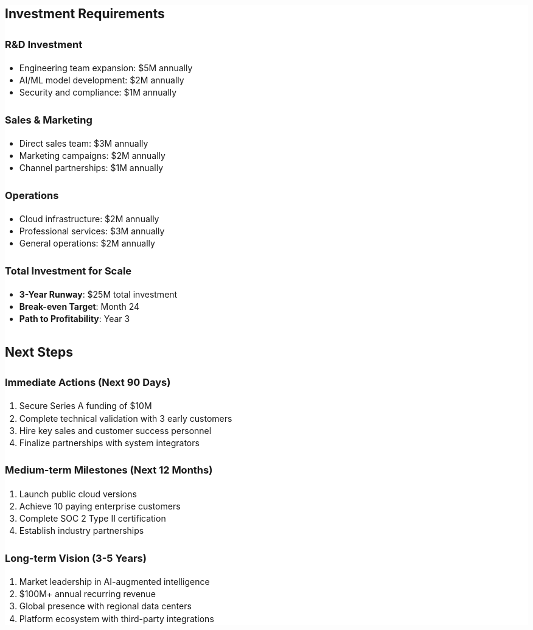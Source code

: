 ## Investment Requirements

### R&D Investment

- Engineering team expansion: $5M annually
- AI/ML model development: $2M annually
- Security and compliance: $1M annually

### Sales & Marketing

- Direct sales team: $3M annually
- Marketing campaigns: $2M annually
- Channel partnerships: $1M annually

### Operations

- Cloud infrastructure: $2M annually
- Professional services: $3M annually
- General operations: $2M annually

### Total Investment for Scale

- **3-Year Runway**: $25M total investment
- **Break-even Target**: Month 24
- **Path to Profitability**: Year 3

## Next Steps

### Immediate Actions (Next 90 Days)

1. Secure Series A funding of $10M
2. Complete technical validation with 3 early customers
3. Hire key sales and customer success personnel
4. Finalize partnerships with system integrators

### Medium-term Milestones (Next 12 Months)

1. Launch public cloud versions
2. Achieve 10 paying enterprise customers
3. Complete SOC 2 Type II certification
4. Establish industry partnerships

### Long-term Vision (3-5 Years)

1. Market leadership in AI-augmented intelligence
2. $100M+ annual recurring revenue
3. Global presence with regional data centers
4. Platform ecosystem with third-party integrations
